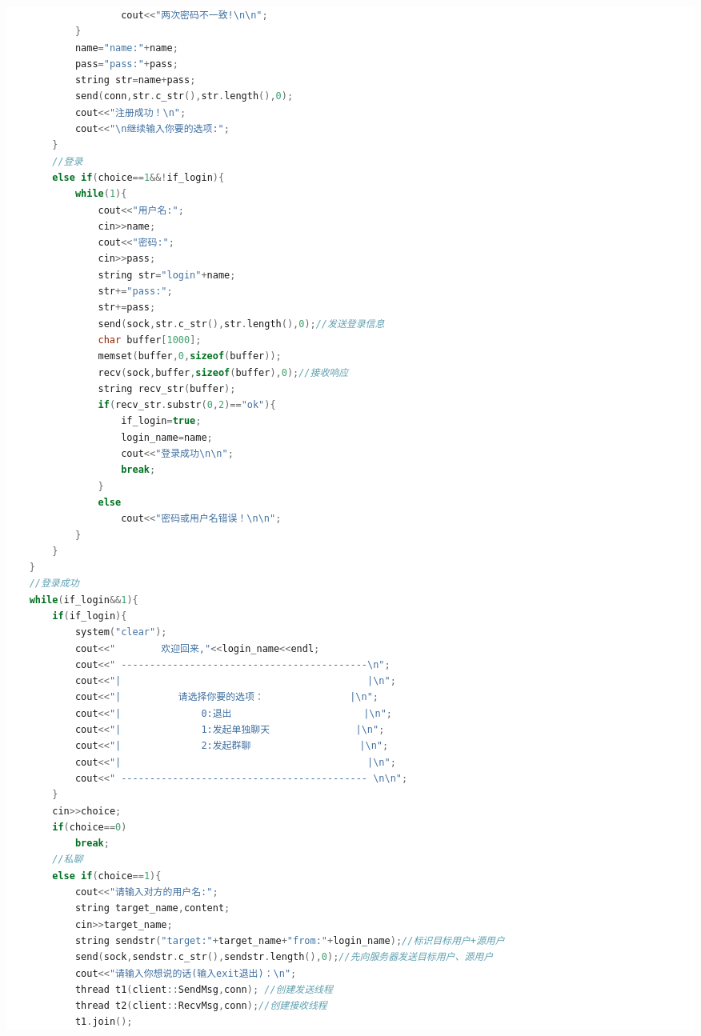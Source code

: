 ```cpp
                    cout<<"两次密码不一致!\n\n";
            }
            name="name:"+name;
            pass="pass:"+pass;
            string str=name+pass;
            send(conn,str.c_str(),str.length(),0);
            cout<<"注册成功！\n";
            cout<<"\n继续输入你要的选项:";
        }
        //登录
        else if(choice==1&&!if_login){
            while(1){
                cout<<"用户名:";
                cin>>name;
                cout<<"密码:";
                cin>>pass;
                string str="login"+name;
                str+="pass:";
                str+=pass;
                send(sock,str.c_str(),str.length(),0);//发送登录信息
                char buffer[1000];
                memset(buffer,0,sizeof(buffer));
                recv(sock,buffer,sizeof(buffer),0);//接收响应
                string recv_str(buffer);
                if(recv_str.substr(0,2)=="ok"){
                    if_login=true;
                    login_name=name;
                    cout<<"登录成功\n\n";
                    break;
                }
                else
                    cout<<"密码或用户名错误！\n\n";
            }
        }
    }
    //登录成功
    while(if_login&&1){
        if(if_login){
            system("clear");
            cout<<"        欢迎回来,"<<login_name<<endl;
            cout<<" -------------------------------------------\n";
            cout<<"|                                           |\n";
            cout<<"|          请选择你要的选项：               |\n";
            cout<<"|              0:退出                       |\n";
            cout<<"|              1:发起单独聊天               |\n";
            cout<<"|              2:发起群聊                   |\n";
            cout<<"|                                           |\n";
            cout<<" ------------------------------------------- \n\n";
        }
        cin>>choice;
        if(choice==0)
            break;
        //私聊
        else if(choice==1){
            cout<<"请输入对方的用户名:";
            string target_name,content;
            cin>>target_name;
            string sendstr("target:"+target_name+"from:"+login_name);//标识目标用户+源用户
            send(sock,sendstr.c_str(),sendstr.length(),0);//先向服务器发送目标用户、源用户
            cout<<"请输入你想说的话(输入exit退出)：\n";
            thread t1(client::SendMsg,conn); //创建发送线程
            thread t2(client::RecvMsg,conn);//创建接收线程
            t1.join();
```